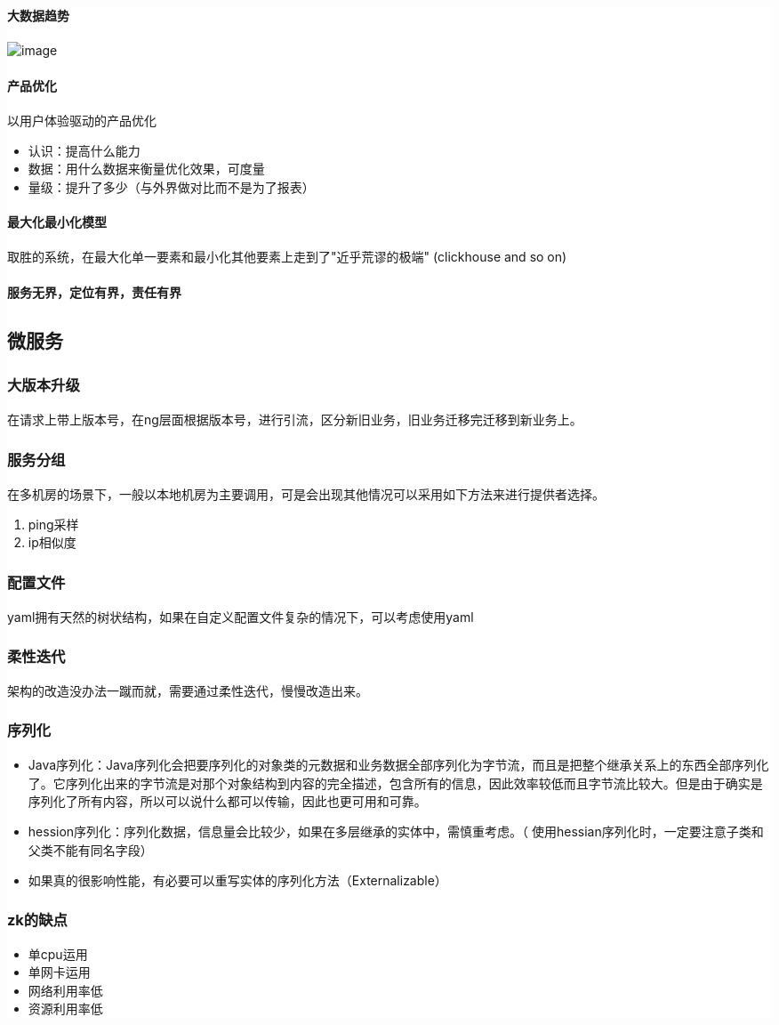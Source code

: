 #### 大数据趋势
![image](https://note.youdao.com/yws/api/personal/file/83FE043C8B664AE79513F94E639775A7?method=download&shareKey=22d30b5c8412d45eae27a573efd8f057)

#### 产品优化

以用户体验驱动的产品优化
* 认识：提高什么能力
* 数据：用什么数据来衡量优化效果，可度量
* 量级：提升了多少（与外界做对比而不是为了报表）

#### 最大化最小化模型

取胜的系统，在最大化单一要素和最小化其他要素上走到了"近乎荒谬的极端" (clickhouse and so on)

#### 服务无界，定位有界，责任有界



## 微服务

### 大版本升级

在请求上带上版本号，在ng层面根据版本号，进行引流，区分新旧业务，旧业务迁移完迁移到新业务上。

### 服务分组

在多机房的场景下，一般以本地机房为主要调用，可是会出现其他情况可以采用如下方法来进行提供者选择。

1. ping采样
2. ip相似度

### 配置文件

yaml拥有天然的树状结构，如果在自定义配置文件复杂的情况下，可以考虑使用yaml

### 柔性迭代

架构的改造没办法一蹴而就，需要通过柔性迭代，慢慢改造出来。

### 序列化
* Java序列化：Java序列化会把要序列化的对象类的元数据和业务数据全部序列化为字节流，而且是把整个继承关系上的东西全部序列化了。它序列化出来的字节流是对那个对象结构到内容的完全描述，包含所有的信息，因此效率较低而且字节流比较大。但是由于确实是序列化了所有内容，所以可以说什么都可以传输，因此也更可用和可靠。

* hession序列化：序列化数据，信息量会比较少，如果在多层继承的实体中，需慎重考虑。（ 使用hessian序列化时，一定要注意子类和父类不能有同名字段）

* 如果真的很影响性能，有必要可以重写实体的序列化方法（Externalizable）

### zk的缺点
* 单cpu运用
* 单网卡运用
* 网络利用率低
* 资源利用率低
